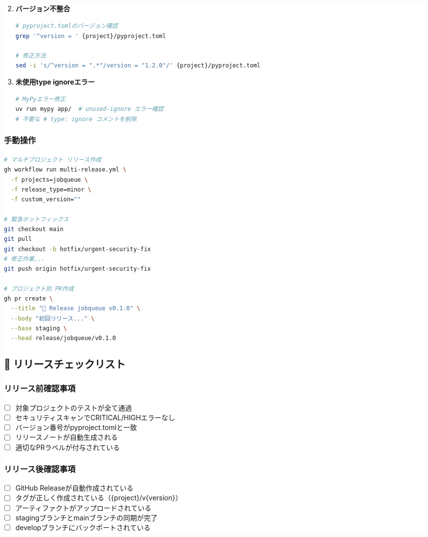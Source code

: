 2. **バージョン不整合**
   ```bash
   # pyproject.tomlのバージョン確認
   grep '^version = ' {project}/pyproject.toml

   # 修正方法
   sed -i 's/^version = ".*"/version = "1.2.0"/' {project}/pyproject.toml
   ```

3. **未使用type ignoreエラー**
   ```bash
   # MyPyエラー修正
   uv run mypy app/  # unused-ignore エラー確認
   # 不要な # type: ignore コメントを削除
   ```

### 手動操作

```bash
# マルチプロジェクト リリース作成
gh workflow run multi-release.yml \
  -f projects=jobqueue \
  -f release_type=minor \
  -f custom_version=""

# 緊急ホットフィックス
git checkout main
git pull
git checkout -b hotfix/urgent-security-fix
# 修正作業...
git push origin hotfix/urgent-security-fix

# プロジェクト別 PR作成
gh pr create \
  --title "🚀 Release jobqueue v0.1.0" \
  --body "初回リリース..." \
  --base staging \
  --head release/jobqueue/v0.1.0
```

## 📝 リリースチェックリスト

### リリース前確認事項

- [ ] 対象プロジェクトのテストが全て通過
- [ ] セキュリティスキャンでCRITICAL/HIGHエラーなし
- [ ] バージョン番号がpyproject.tomlと一致
- [ ] リリースノートが自動生成される
- [ ] 適切なPRラベルが付与されている

### リリース後確認事項

- [ ] GitHub Releaseが自動作成されている
- [ ] タグが正しく作成されている（{project}/v{version}）
- [ ] アーティファクトがアップロードされている
- [ ] stagingブランチとmainブランチの同期が完了
- [ ] developブランチにバックポートされている